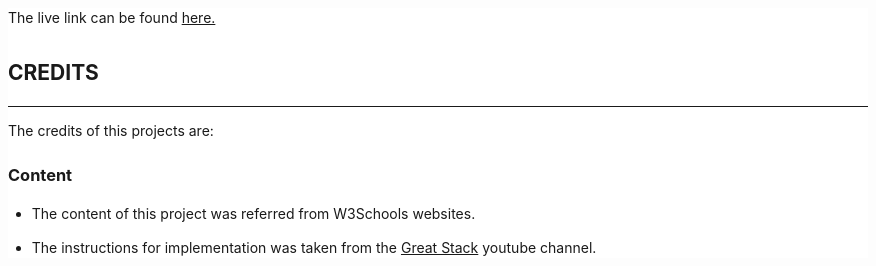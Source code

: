 The live link can be found [here.](https://sari-rahul.github.io/online-quiz/)

## CREDITS

---

The credits of this projects are:

### Content

- The content of this project was referred from W3Schools websites.

+ The instructions for implementation was taken from the [Great Stack](https://www.youtube.com/watch?v=PBcqGxrr9g8&t=11s&ab_channel=GreatStack)  youtube channel.

  